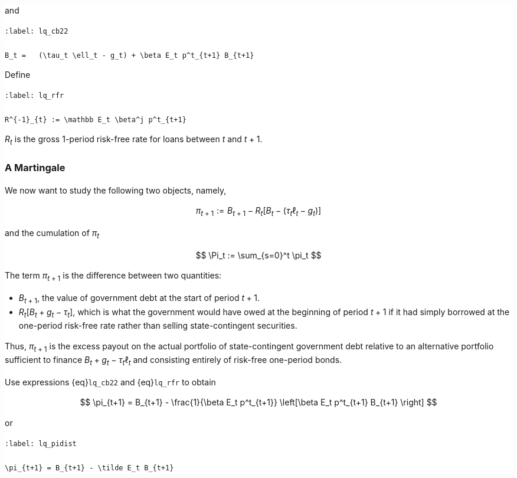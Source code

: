 and

```{math}
:label: lq_cb22

B_t =   (\tau_t \ell_t - g_t) + \beta E_t p^t_{t+1} B_{t+1}
```

Define

```{math}
:label: lq_rfr

R^{-1}_{t} := \mathbb E_t \beta^j p^t_{t+1}
```

$R_{t}$ is the gross $1$-period risk-free rate for loans
between $t$ and $t+1$.

### A Martingale

We now want to study the following two objects, namely,

$$
\pi_{t+1} := B_{t+1} - R_t [B_t - (\tau_t \ell_t - g_t)]
$$

and the cumulation of $\pi_t$

$$
\Pi_t := \sum_{s=0}^t \pi_t
$$

The term $\pi_{t+1}$ is the difference between two quantities:

* $B_{t+1}$, the value of government debt at the start of period $t+1$.
* $R_t [B_t + g_t - \tau_t ]$, which is what the government would have owed at the beginning of
  period $t+1$ if it had simply borrowed at the one-period risk-free rate rather than selling state-contingent securities.

> 

Thus, $\pi_{t+1}$ is the excess payout on the actual portfolio of state-contingent government debt  relative to an alternative
portfolio sufficient to finance $B_t + g_t - \tau_t \ell_t$ and consisting entirely of risk-free one-period bonds.

Use expressions {eq}`lq_cb22` and {eq}`lq_rfr` to obtain

$$
\pi_{t+1} = B_{t+1} - \frac{1}{\beta E_t p^t_{t+1}} \left[\beta E_t p^t_{t+1} B_{t+1} \right]
$$

or

```{math}
:label: lq_pidist

\pi_{t+1} = B_{t+1} - \tilde E_t B_{t+1}
```
